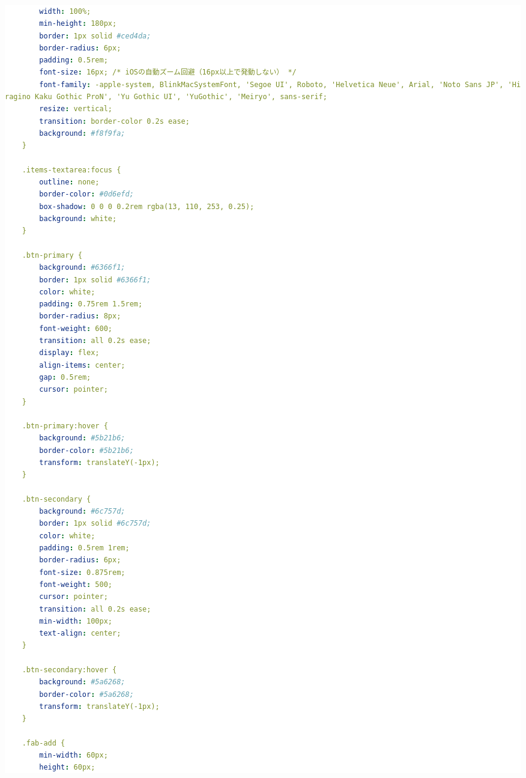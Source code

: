 ```yaml
        width: 100%;
        min-height: 180px;
        border: 1px solid #ced4da;
        border-radius: 6px;
        padding: 0.5rem;
        font-size: 16px; /* iOSの自動ズーム回避（16px以上で発動しない） */
        font-family: -apple-system, BlinkMacSystemFont, 'Segoe UI', Roboto, 'Helvetica Neue', Arial, 'Noto Sans JP', 'Hiragino Kaku Gothic ProN', 'Yu Gothic UI', 'YuGothic', 'Meiryo', sans-serif;
        resize: vertical;
        transition: border-color 0.2s ease;
        background: #f8f9fa;
    }
    
    .items-textarea:focus {
        outline: none;
        border-color: #0d6efd;
        box-shadow: 0 0 0 0.2rem rgba(13, 110, 253, 0.25);
        background: white;
    }
    
    .btn-primary {
        background: #6366f1;
        border: 1px solid #6366f1;
        color: white;
        padding: 0.75rem 1.5rem;
        border-radius: 8px;
        font-weight: 600;
        transition: all 0.2s ease;
        display: flex;
        align-items: center;
        gap: 0.5rem;
        cursor: pointer;
    }
    
    .btn-primary:hover {
        background: #5b21b6;
        border-color: #5b21b6;
        transform: translateY(-1px);
    }
    
    .btn-secondary {
        background: #6c757d;
        border: 1px solid #6c757d;
        color: white;
        padding: 0.5rem 1rem;
        border-radius: 6px;
        font-size: 0.875rem;
        font-weight: 500;
        cursor: pointer;
        transition: all 0.2s ease;
        min-width: 100px;
        text-align: center;
    }
    
    .btn-secondary:hover {
        background: #5a6268;
        border-color: #5a6268;
        transform: translateY(-1px);
    }
    
    .fab-add {
        min-width: 60px;
        height: 60px;
```